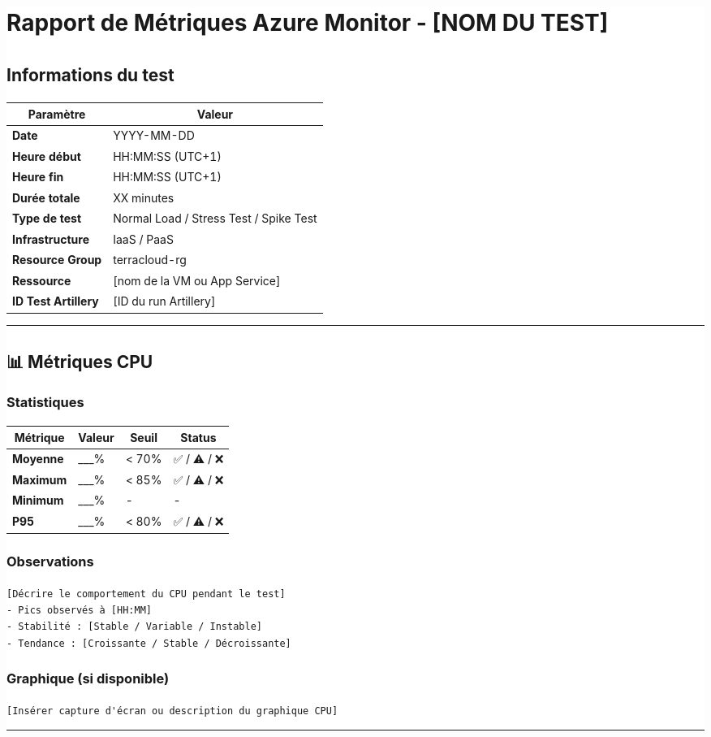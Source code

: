 # Rapport de Métriques Azure Monitor - [NOM DU TEST]

## Informations du test

| Paramètre | Valeur |
|-----------|--------|
| **Date** | YYYY-MM-DD |
| **Heure début** | HH:MM:SS (UTC+1) |
| **Heure fin** | HH:MM:SS (UTC+1) |
| **Durée totale** | XX minutes |
| **Type de test** | Normal Load / Stress Test / Spike Test |
| **Infrastructure** | IaaS / PaaS |
| **Resource Group** | terracloud-rg |
| **Ressource** | [nom de la VM ou App Service] |
| **ID Test Artillery** | [ID du run Artillery] |

---

## 📊 Métriques CPU

### Statistiques

| Métrique | Valeur | Seuil | Status |
|----------|--------|-------|--------|
| **Moyenne** | ___%| < 70% | ✅ / ⚠️ / ❌ |
| **Maximum** | ___%| < 85% | ✅ / ⚠️ / ❌ |
| **Minimum** | ___%| - | - |
| **P95** | ___%| < 80% | ✅ / ⚠️ / ❌ |

### Observations

```
[Décrire le comportement du CPU pendant le test]
- Pics observés à [HH:MM]
- Stabilité : [Stable / Variable / Instable]
- Tendance : [Croissante / Stable / Décroissante]
```

### Graphique (si disponible)

```
[Insérer capture d'écran ou description du graphique CPU]
```

---